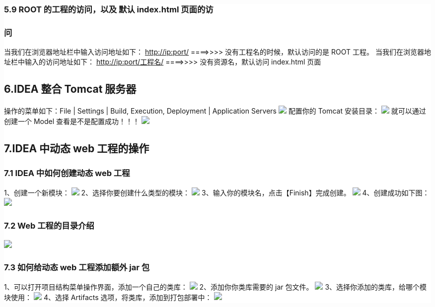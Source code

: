 ### 5.9 ROOT 的工程的访问，以及 默认 index.html 页面的访

### 问

当我们在浏览器地址栏中输入访问地址如下：
<http://ip:port/> ====>>>> 没有工程名的时候，默认访问的是 ROOT 工程。
当我们在浏览器地址栏中输入的访问地址如下：
<http://ip:port/工程名/> ====>>>> 没有资源名，默认访问 index.html 页面

## 6.IDEA 整合 Tomcat 服务器

操作的菜单如下：File | Settings | Build, Execution, Deployment | Application Servers
![](/asserts/9.png)
配置你的 Tomcat 安装目录：
![](/asserts/10.png)
就可以通过创建一个 Model 查看是不是配置成功！！！
![](/asserts/11.png)

## 7.IDEA 中动态 web 工程的操作

### 7.1 IDEA 中如何创建动态 web 工程

1、创建一个新模块：
![](/asserts/12.png)
2、选择你要创建什么类型的模块：
![](/asserts/13.png)
3、输入你的模块名，点击【Finish】完成创建。
![](/asserts/14.png)
4、创建成功如下图：
![](/asserts/15.png)

### 7.2 Web 工程的目录介绍

![](/asserts/16.png)

### 7.3 如何给动态 web 工程添加额外 jar 包

1、可以打开项目结构菜单操作界面，添加一个自己的类库：
![](/asserts/17.png)
2、添加你你类库需要的 jar 包文件。
![](/asserts/18.png)
3、选择你添加的类库，给哪个模块使用：
![](/asserts/19.png)
4、选择 Artifacts 选项，将类库，添加到打包部署中：
![](/asserts/20.png)
